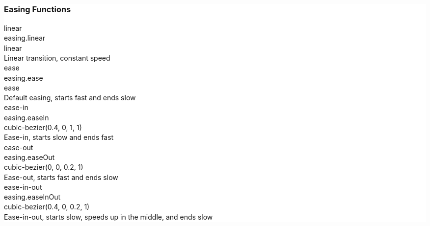### Easing Functions

<div class="token-animation">
  <div class="token-item">
    <div class="token-sample">
      <div class="token-animation-box" data-easing="linear">linear</div>
    </div>
    <div class="token-info">
      <div class="token-name">easing.linear</div>
      <div class="token-value">linear</div>
      <div class="token-description">Linear transition, constant speed</div>
    </div>
  </div>
  <div class="token-item">
    <div class="token-sample">
      <div class="token-animation-box" data-easing="ease">ease</div>
    </div>
    <div class="token-info">
      <div class="token-name">easing.ease</div>
      <div class="token-value">ease</div>
      <div class="token-description">Default easing, starts fast and ends slow</div>
    </div>
  </div>
  <div class="token-item">
    <div class="token-sample">
      <div class="token-animation-box" data-easing="ease-in">ease-in</div>
    </div>
    <div class="token-info">
      <div class="token-name">easing.easeIn</div>
      <div class="token-value">cubic-bezier(0.4, 0, 1, 1)</div>
      <div class="token-description">Ease-in, starts slow and ends fast</div>
    </div>
  </div>
  <div class="token-item">
    <div class="token-sample">
      <div class="token-animation-box" data-easing="ease-out">ease-out</div>
    </div>
    <div class="token-info">
      <div class="token-name">easing.easeOut</div>
      <div class="token-value">cubic-bezier(0, 0, 0.2, 1)</div>
      <div class="token-description">Ease-out, starts fast and ends slow</div>
    </div>
  </div>
  <div class="token-item">
    <div class="token-sample">
      <div class="token-animation-box" data-easing="ease-in-out">ease-in-out</div>
    </div>
    <div class="token-info">
      <div class="token-name">easing.easeInOut</div>
      <div class="token-value">cubic-bezier(0.4, 0, 0.2, 1)</div>
      <div class="token-description">Ease-in-out, starts slow, speeds up in the middle, and ends slow</div>
    </div>
  </div>
</div>
